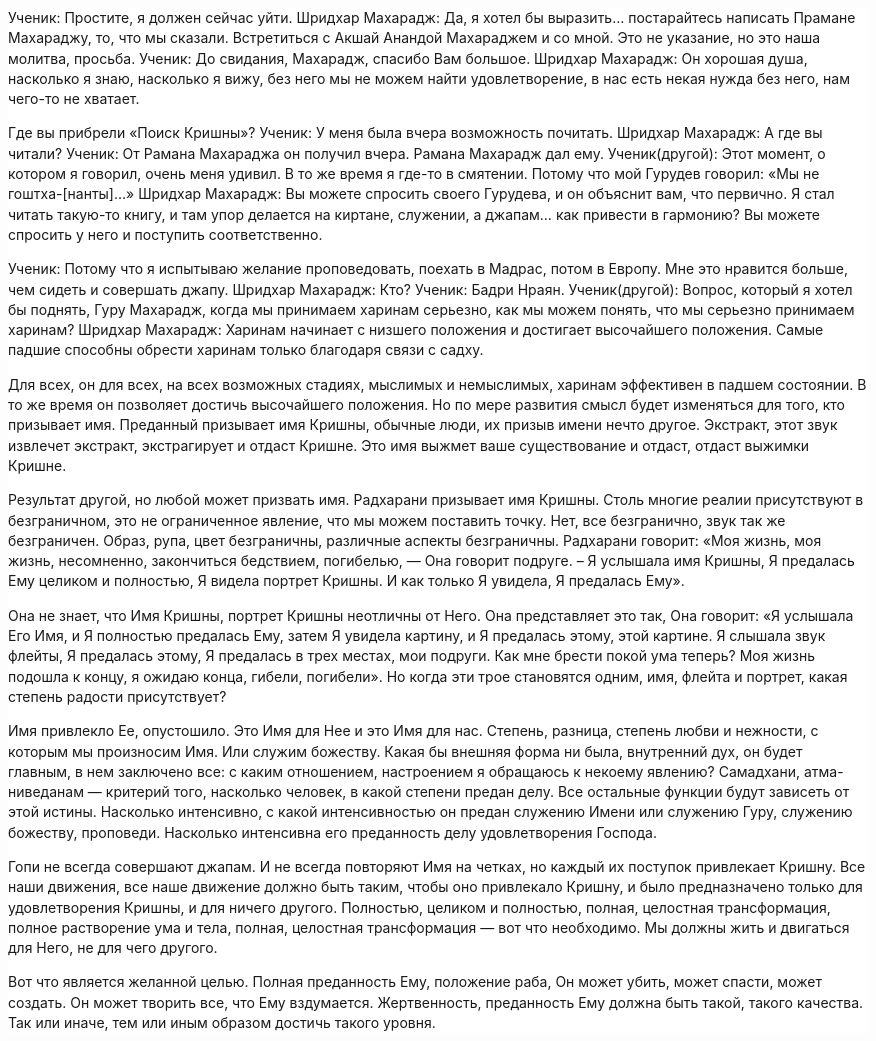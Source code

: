 Ученик: Простите, я должен сейчас уйти. Шридхар Махарадж: Да, я хотел бы выразить… постарайтесь написать Прамане Махараджу, то, что мы сказали. Встретиться с Акшай Анандой Махараджем и со мной. Это не указание, но это наша молитва, просьба. Ученик: До свидания, Махарадж, спасибо Вам большое. Шридхар Махарадж: Он хорошая душа, насколько я знаю, насколько я вижу, без него мы не можем найти удовлетворение, в нас есть некая нужда без него, нам чего-то не хватает.

Где вы прибрели «Поиск Кришны»? Ученик: У меня была вчера возможность почитать. Шридхар Махарадж: А где вы читали? Ученик: От Рамана Махараджа он получил вчера. Рамана Махарадж дал ему. Ученик(другой): Этот момент, о котором я говорил, очень меня удивил. В то же время я где-то в смятении. Потому что мой Гурудев говорил: «Мы не гоштха-[нанты]…» Шридхар Махарадж: Вы можете спросить своего Гурудева, и он объяснит вам, что первично. Я стал читать такую-то книгу, и там упор делается на киртане, служении, а джапам… как привести в гармонию? Вы можете спросить у него и поступить соответственно.

Ученик: Потому что я испытываю желание проповедовать, поехать в Мадрас, потом в Европу. Мне это нравится больше, чем сидеть и совершать джапу. Шридхар Махарадж: Кто? Ученик: Бадри Нраян. Ученик(другой): Вопрос, который я хотел бы поднять, Гуру Махарадж, когда мы принимаем харинам серьезно, как мы можем понять, что мы серьезно принимаем харинам? Шридхар Махарадж: Харинам начинает с низшего положения и достигает высочайшего положения. Самые падшие способны обрести харинам только благодаря связи с садху.

Для всех, он для всех, на всех возможных стадиях, мыслимых и немыслимых, харинам эффективен в падшем состоянии. В то же время он позволяет достичь высочайшего положения. Но по мере развития смысл будет изменяться для того, кто призывает имя. Преданный призывает имя Кришны, обычные люди, их призыв имени нечто другое. Экстракт, этот звук извлечет экстракт, экстрагирует и отдаст Кришне. Это имя выжмет ваше существование и отдаст, отдаст выжимки Кришне.

Результат другой, но любой может призвать имя. Радхарани призывает имя Кришны. Столь многие реалии присутствуют в безграничном, это не ограниченное явление, что мы можем поставить точку. Нет, все безгранично, звук так же безграничен. Образ, рупа, цвет безграничны, различные аспекты безграничны. Радхарани говорит: «Моя жизнь, моя жизнь, несомненно, закончиться бедствием, погибелью, — Она говорит подруге. – Я услышала имя Кришны, Я предалась Ему целиком и полностью, Я видела портрет Кришны. И как только Я увидела, Я предалась Ему».

Она не знает, что Имя Кришны, портрет Кришны неотличны от Него. Она представляет это так, Она говорит: «Я услышала Его Имя, и Я полностью предалась Ему, затем Я увидела картину, и Я предалась этому, этой картине. Я слышала звук флейты, Я предалась этому, Я предалась в трех местах, мои подруги. Как мне брести покой ума теперь? Моя жизнь подошла к концу, я ожидаю конца, гибели, погибели». Но когда эти трое становятся одним, имя, флейта и портрет, какая степень радости присутствует?

Имя привлекло Ее, опустошило. Это Имя для Нее и это Имя для нас. Степень, разница, степень любви и нежности, с которым мы произносим Имя. Или служим божеству. Какая бы внешняя форма ни была, внутренний дух, он будет главным, в нем заключено все: с каким отношением, настроением я обращаюсь к некоему явлению? Самадхани, атма-ниведанам — критерий того, насколько человек, в какой степени предан делу. Все остальные функции будут зависеть от этой истины. Насколько интенсивно, с какой интенсивностью он предан служению Имени или служению Гуру, служению божеству, проповеди. Насколько интенсивна его преданность делу удовлетворения Господа.

Гопи не всегда совершают джапам. И не всегда повторяют Имя на четках, но каждый их поступок привлекает Кришну. Все наши движения, все наше движение должно быть таким, чтобы оно привлекало Кришну, и было предназначено только для удовлетворения Кришны, и для ничего другого. Полностью, целиком и полностью, полная, целостная трансформация, полное растворение ума и тела, полная, целостная трансформация — вот что необходимо. Мы должны жить и двигаться для Него, не для чего другого.

Вот что является желанной целью. Полная преданность Ему, положение раба, Он может убить, может спасти, может создать. Он может творить все, что Ему вздумается. Жертвенность, преданность Ему должна быть такой, такого качества. Так или иначе, тем или иным образом достичь такого уровня.

